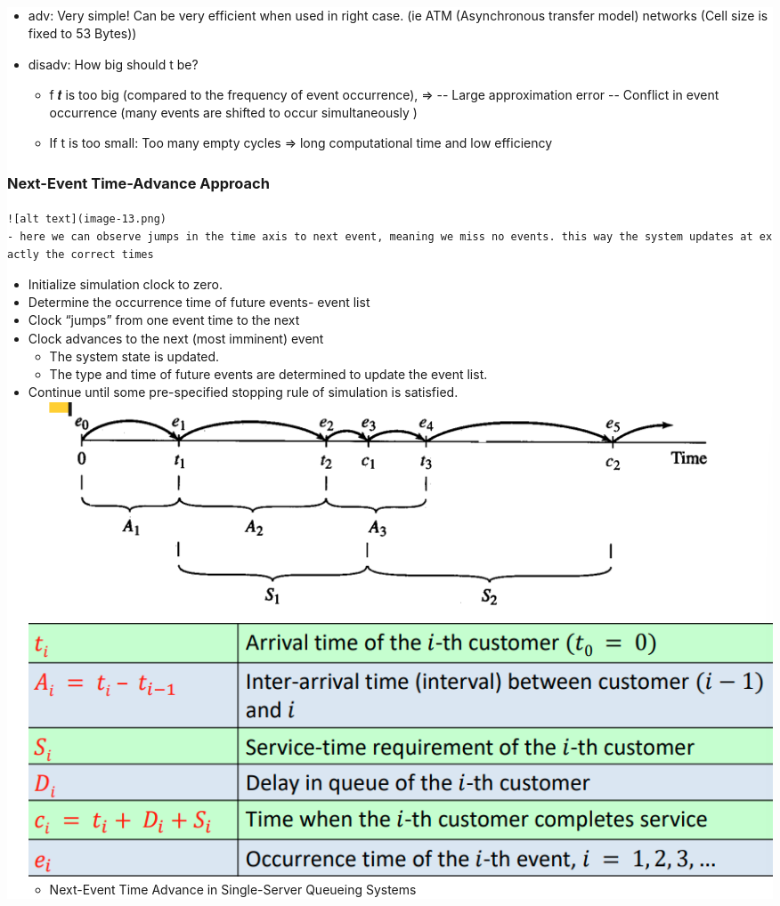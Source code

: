 - adv:  Very simple! Can be very efficient when used in right case. (ie ATM (Asynchronous transfer model) networks (Cell size is fixed to 53 Bytes))

- disadv: How big should t be?
    - f 𝒕 is too big (compared to the frequency of event occurrence), => -- Large approximation error -- Conflict in event occurrence (many events are shifted to occur simultaneously )

    - If t is too small: Too many empty cycles => long computational time and low efficiency

### Next-Event Time-Advance Approach

    ![alt text](image-13.png)
    - here we can observe jumps in the time axis to next event, meaning we miss no events. this way the system updates at exactly the correct times

- Initialize simulation clock to zero.
- Determine the occurrence time of future events- event list
- Clock “jumps” from one event time to the next
- Clock advances to the next (most imminent) event
    - The system state is updated.
    - The type and time of future events are determined to update the event list.
- Continue until some pre-specified stopping rule of simulation is satisfied.
    ![alt text](image-5.png)
    - Next-Event Time Advance in Single-Server Queueing Systems
